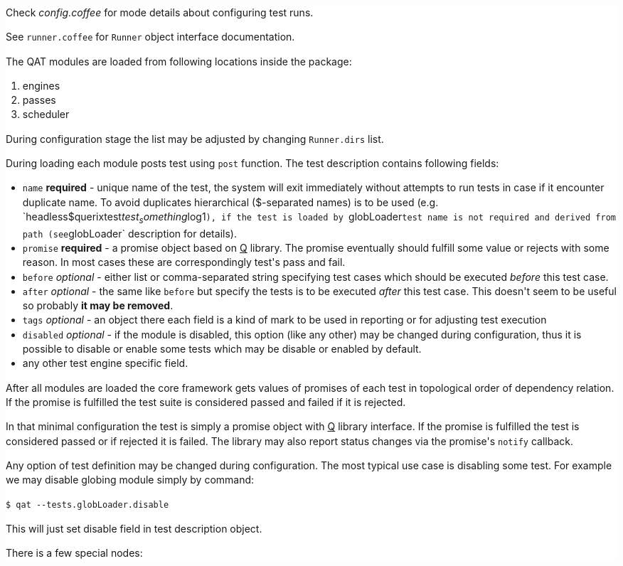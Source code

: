 Check *config.coffee* for mode details about configuring test runs.

See `runner.coffee` for `Runner` object interface documentation.

The QAT modules are loaded from following locations inside the package:

1. engines
2. passes
3. scheduler

During configuration stage the list may be adjusted by changing
`Runner.dirs` list.

During loading each module posts test using `post` function. The test
description contains following fields:

* `name` **required** - unique name of the test, the system will exit
  immediately without attempts to run tests in case if it encounter
  duplicate name. To avoid duplicates hierarchical ($-separated names)
  is to be used (e.g. `headless$querixtest$test_something$log1`), if the
  test is loaded by `globLoader` test name is not required and derived
  from path (see `globLoader` description for details).
* `promise` **required** - a promise object based on [Q][] library. The
  promise eventually should fulfill some value or rejects with some reason.
  In most cases these are correspondingly test's pass and fail.
* `before` *optional* - either list or comma-separated string specifying
  test cases which should be executed *before* this test case.
* `after` *optional* - the same like `before` but specify the tests is
  to be executed *after* this test case. This doesn't seem to be useful
  so probably **it may be removed**.
* `tags` *optional* - an object there each field is a kind of mark to be
  used in reporting or for adjusting test execution
* `disabled` *optional* - if the module is disabled, this option (like any
  other) may be changed during configuration, thus it is possible to
  disable or enable some tests which may be disable or enabled by default.
* any other test engine specific field.

After all modules are loaded the core framework gets values of promises
of each test in topological order of dependency relation. If the promise
is fulfilled the test suite is considered passed and failed if it is
rejected.

In that minimal configuration the test is simply a promise object with [Q][]
library interface. If the promise is fulfilled the test is considered passed
or if rejected it is failed. The library may also report status changes via
the promise's `notify` callback.

Any option of test definition may be changed during configuration. The most
typical use case is disabling some test. For example we may disable globing
module simply by command:

    $ qat --tests.globLoader.disable

This will just set disable field in test description object.

There is a few special nodes:


[coffee]: http://coffeescript.org/ "CoffeeScript language"
[nodejs]: http://nodejs.org/ "Node.js - JavaScript runtime"
[npm]: https://npmjs.org/doc/ "Node Packaged Modules"
[nodeapi]: http://nodejs.org/api/ "Node.js API"
[Q]: https://npmjs.org/package/q "A library for promises"
[shq]: http://www.seleniumhq.org/ "Selenium - Browser automation tools"
[shqwd]: http://www.seleniumhq.org/projects/webdriver/ "Selenium Web Driver"
[wdapi]: http://code.google.com/p/selenium/wiki/WebDriverJs "WD node API"
[lodash]: http://cpettitt.github.io/project/graphlib/latest/doc/index.html "lodash reference"
[optimist]: https://npmjs.org/package/optimist "Light-weight option parsing with an argv hash"
[dag]: http://en.wikipedia.org/wiki/Directed_acyclic_graph "Direct acyclic graph"
[tred]: http://en.wikipedia.org/wiki/Transitive_reduction "Transitive reduction"
[winston]: https://npmjs.org/package/winston "A multi-transport async logging library for Node.js"
[couchdb]: http://couchdb.apache.org/ "Apache CouchDB"
[MapReduce]: http://en.wikipedia.org/wiki/MapReduce "Map Reduce programming model"
[logio]: https://npmjs.org/package/winston-logio "A Log.io transport for winston"
[couchview]: http://docs.couchdb.org/en/latest/couchapp/views/intro.html "CouchDB Guide to views"
